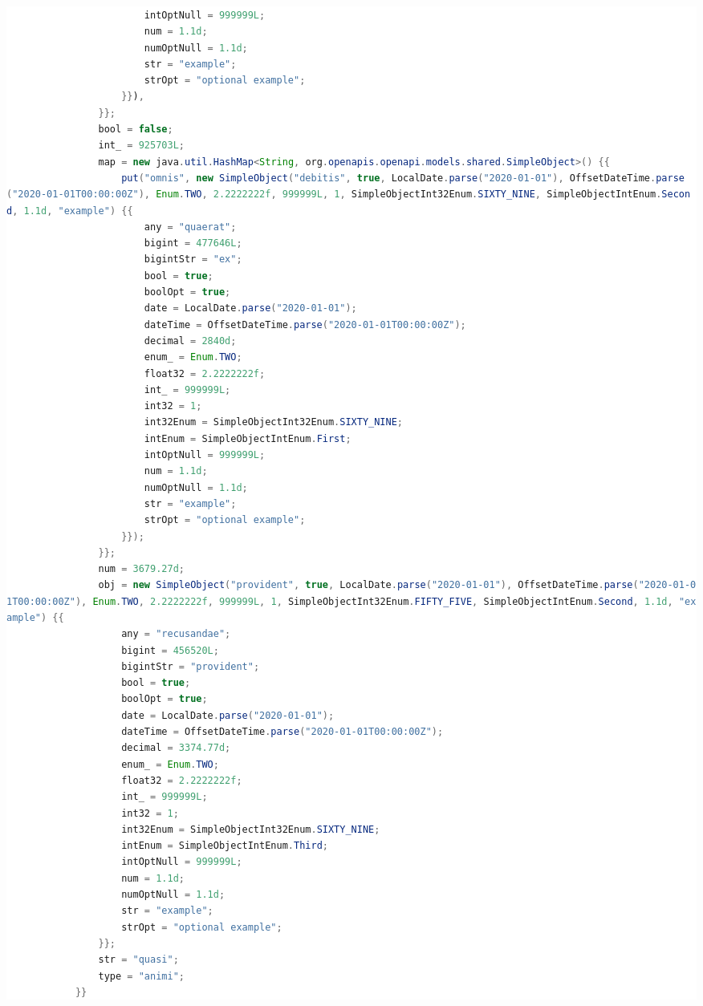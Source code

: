 ```java
                        intOptNull = 999999L;
                        num = 1.1d;
                        numOptNull = 1.1d;
                        str = "example";
                        strOpt = "optional example";
                    }}),
                }};
                bool = false;
                int_ = 925703L;
                map = new java.util.HashMap<String, org.openapis.openapi.models.shared.SimpleObject>() {{
                    put("omnis", new SimpleObject("debitis", true, LocalDate.parse("2020-01-01"), OffsetDateTime.parse("2020-01-01T00:00:00Z"), Enum.TWO, 2.2222222f, 999999L, 1, SimpleObjectInt32Enum.SIXTY_NINE, SimpleObjectIntEnum.Second, 1.1d, "example") {{
                        any = "quaerat";
                        bigint = 477646L;
                        bigintStr = "ex";
                        bool = true;
                        boolOpt = true;
                        date = LocalDate.parse("2020-01-01");
                        dateTime = OffsetDateTime.parse("2020-01-01T00:00:00Z");
                        decimal = 2840d;
                        enum_ = Enum.TWO;
                        float32 = 2.2222222f;
                        int_ = 999999L;
                        int32 = 1;
                        int32Enum = SimpleObjectInt32Enum.SIXTY_NINE;
                        intEnum = SimpleObjectIntEnum.First;
                        intOptNull = 999999L;
                        num = 1.1d;
                        numOptNull = 1.1d;
                        str = "example";
                        strOpt = "optional example";
                    }});
                }};
                num = 3679.27d;
                obj = new SimpleObject("provident", true, LocalDate.parse("2020-01-01"), OffsetDateTime.parse("2020-01-01T00:00:00Z"), Enum.TWO, 2.2222222f, 999999L, 1, SimpleObjectInt32Enum.FIFTY_FIVE, SimpleObjectIntEnum.Second, 1.1d, "example") {{
                    any = "recusandae";
                    bigint = 456520L;
                    bigintStr = "provident";
                    bool = true;
                    boolOpt = true;
                    date = LocalDate.parse("2020-01-01");
                    dateTime = OffsetDateTime.parse("2020-01-01T00:00:00Z");
                    decimal = 3374.77d;
                    enum_ = Enum.TWO;
                    float32 = 2.2222222f;
                    int_ = 999999L;
                    int32 = 1;
                    int32Enum = SimpleObjectInt32Enum.SIXTY_NINE;
                    intEnum = SimpleObjectIntEnum.Third;
                    intOptNull = 999999L;
                    num = 1.1d;
                    numOptNull = 1.1d;
                    str = "example";
                    strOpt = "optional example";
                }};
                str = "quasi";
                type = "animi";
            }}            

```